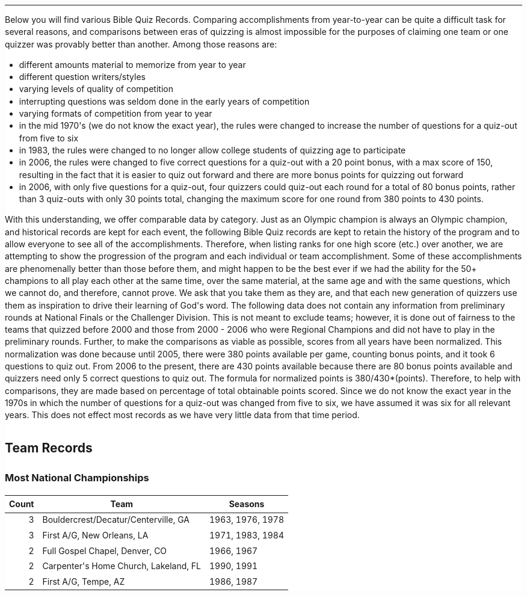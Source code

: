 ----

Below you will find various Bible Quiz Records. Comparing accomplishments from year-to-year can be quite a difficult task for several reasons, and comparisons between eras of quizzing is almost impossible for the purposes of claiming one team or one quizzer was provably better than another. Among those reasons are:

* different amounts material to memorize from year to year
* different question writers/styles
* varying levels of quality of competition
* interrupting questions was seldom done in the early years of competition
* varying formats of competition from year to year
* in the mid 1970's (we do not know the exact year), the rules were changed to increase the number of questions for a quiz-out from five to six
* in 1983, the rules were changed to no longer allow college students of quizzing age to participate
* in 2006, the rules were changed to five correct questions for a quiz-out with a 20 point bonus, with a max score of 150, resulting in the fact that it is easier to quiz out forward and there are more bonus points for quizzing out forward
* in 2006, with only five questions for a quiz-out, four quizzers could quiz-out each round for a total of 80 bonus points, rather than 3 quiz-outs with only 30 points total, changing the maximum score for one round from 380 points to 430 points.

With this understanding, we offer comparable data by category. Just as an Olympic champion is always an Olympic champion, and historical records are kept for each event, the following Bible Quiz records are kept to retain the history of the program and to allow everyone to see all of the accomplishments. Therefore, when listing ranks for one high score (etc.) over another, we are attempting to show the progression of the program and each individual or team accomplishment. Some of these accomplishments are phenomenally better than those before them, and might happen to be the best ever if we had the ability for the 50+ champions to all play each other at the same time, over the same material, at the same age and with the same questions, which we cannot do, and therefore, cannot prove. We ask that you take them as they are, and that each new generation of quizzers use them as inspiration to drive their learning of God's word.
The following data does not contain any information from preliminary rounds at National Finals or the Challenger Division. This is not meant to exclude teams; however, it is done out of fairness to the teams that quizzed before 2000 and those from 2000 - 2006 who were Regional Champions and did not have to play in the preliminary rounds. Further, to make the comparisons as viable as possible, scores from all years have been normalized. This normalization was done because until 2005, there were 380 points available per game, counting bonus points, and it took 6 questions to quiz out. From 2006 to the present, there are 430 points available because there are 80 bonus points available and quizzers need only 5 correct questions to quiz out. The formula for normalized points is 380/430*(points). Therefore, to help with comparisons, they are made based on percentage of total obtainable points scored. Since we do not know the exact year in the 1970s in which the number of questions for a quiz-out was changed from five to six, we have assumed it was six for all relevant years. This does not effect most records as we have very little data from that time period.

## Team Records 

### Most National Championships

| Count | Team                                  | Seasons          |
| ----: | ------------------------------------- | ---------------- |
|     3 | Bouldercrest/Decatur/Centerville, GA  | 1963, 1976, 1978 |
|     3 | First A/G, New Orleans, LA            | 1971, 1983, 1984 |
|     2 | Full Gospel Chapel, Denver, CO        | 1966, 1967       |
|     2 | Carpenter's Home Church, Lakeland, FL | 1990, 1991       |
|     2 | First A/G, Tempe, AZ                  | 1986, 1987       |
